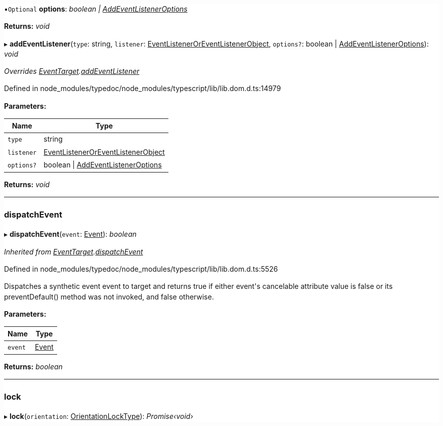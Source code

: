 ▪`Optional`  **options**: *boolean | [AddEventListenerOptions](_node_modules_typedoc_node_modules_typescript_lib_lib_dom_d_.addeventlisteneroptions.md)*

**Returns:** *void*

▸ **addEventListener**(`type`: string, `listener`: [EventListenerOrEventListenerObject](../modules/_node_modules_typedoc_node_modules_typescript_lib_lib_dom_d_.md#eventlisteneroreventlistenerobject), `options?`: boolean | [AddEventListenerOptions](_node_modules_typedoc_node_modules_typescript_lib_lib_dom_d_.addeventlisteneroptions.md)): *void*

*Overrides [EventTarget](_node_modules_typedoc_node_modules_typescript_lib_lib_dom_d_.eventtarget.md).[addEventListener](_node_modules_typedoc_node_modules_typescript_lib_lib_dom_d_.eventtarget.md#addeventlistener)*

Defined in node_modules/typedoc/node_modules/typescript/lib/lib.dom.d.ts:14979

**Parameters:**

Name | Type |
------ | ------ |
`type` | string |
`listener` | [EventListenerOrEventListenerObject](../modules/_node_modules_typedoc_node_modules_typescript_lib_lib_dom_d_.md#eventlisteneroreventlistenerobject) |
`options?` | boolean &#124; [AddEventListenerOptions](_node_modules_typedoc_node_modules_typescript_lib_lib_dom_d_.addeventlisteneroptions.md) |

**Returns:** *void*

___

###  dispatchEvent

▸ **dispatchEvent**(`event`: [Event](_node_modules_typedoc_node_modules_typescript_lib_lib_dom_d_.event.md)): *boolean*

*Inherited from [EventTarget](_node_modules_typedoc_node_modules_typescript_lib_lib_dom_d_.eventtarget.md).[dispatchEvent](_node_modules_typedoc_node_modules_typescript_lib_lib_dom_d_.eventtarget.md#dispatchevent)*

Defined in node_modules/typedoc/node_modules/typescript/lib/lib.dom.d.ts:5526

Dispatches a synthetic event event to target and returns true if either event's cancelable attribute value is false or its preventDefault() method was not invoked, and false otherwise.

**Parameters:**

Name | Type |
------ | ------ |
`event` | [Event](_node_modules_typedoc_node_modules_typescript_lib_lib_dom_d_.event.md) |

**Returns:** *boolean*

___

###  lock

▸ **lock**(`orientation`: [OrientationLockType](../modules/_node_modules_typedoc_node_modules_typescript_lib_lib_dom_d_.md#orientationlocktype)): *Promise‹void›*
